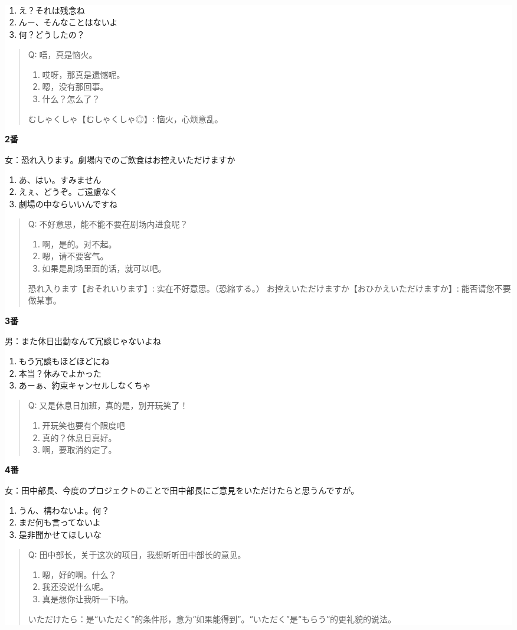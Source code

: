 1. え？それは残念ね  
2. んー、そんなことはないよ  
3. 何？どうしたの？

> Q: 唔，真是恼火。
>
> 1) 哎呀，那真是遗憾呢。
> 2) 嗯，没有那回事。
> 3) 什么？怎么了？
>
> むしゃくしゃ【むしゃくしゃ◎】: 恼火，心烦意乱。

**2番**

女：恐れ入ります。劇場内でのご飲食はお控えいただけますか  

1. あ、はい。すみません  
2. えぇ、どうぞ。ご遠慮なく  
3. 劇場の中ならいいんですね

> Q: 不好意思，能不能不要在剧场内进食呢？
>
> 1) 啊，是的。对不起。
> 2) 嗯，请不要客气。
> 3) 如果是剧场里面的话，就可以吧。 
>
> 恐れ入ります【おそれいります】: 实在不好意思。（恐縮する。）
> お控えいただけますか【おひかえいただけますか】: 能否请您不要做某事。

**3番**

男：また休日出勤なんて冗談じゃないよね  

1. もう冗談もほどほどにね  
2. 本当？休みでよかった  
3. あーぁ、約束キャンセルしなくちゃ

> Q: 又是休息日加班，真的是，别开玩笑了！
>
> 1) 开玩笑也要有个限度吧
> 2) 真的？休息日真好。
> 3) 啊，要取消约定了。

**4番**

女：田中部長、今度のプロジェクトのことで田中部長にご意見をいただけたらと思うんですが。  

1. うん、構わないよ。何？  
2. まだ何も言ってないよ  
3. 是非聞かせてほしいな

> Q: 田中部长，关于这次的项目，我想听听田中部长的意见。
>
> 1) 嗯，好的啊。什么？
> 2) 我还没说什么呢。
> 3) 真是想你让我听一下呐。  
>
> いただけたら：是“いただく”的条件形，意为“如果能得到”。“いただく”是“もらう”的更礼貌的说法。
